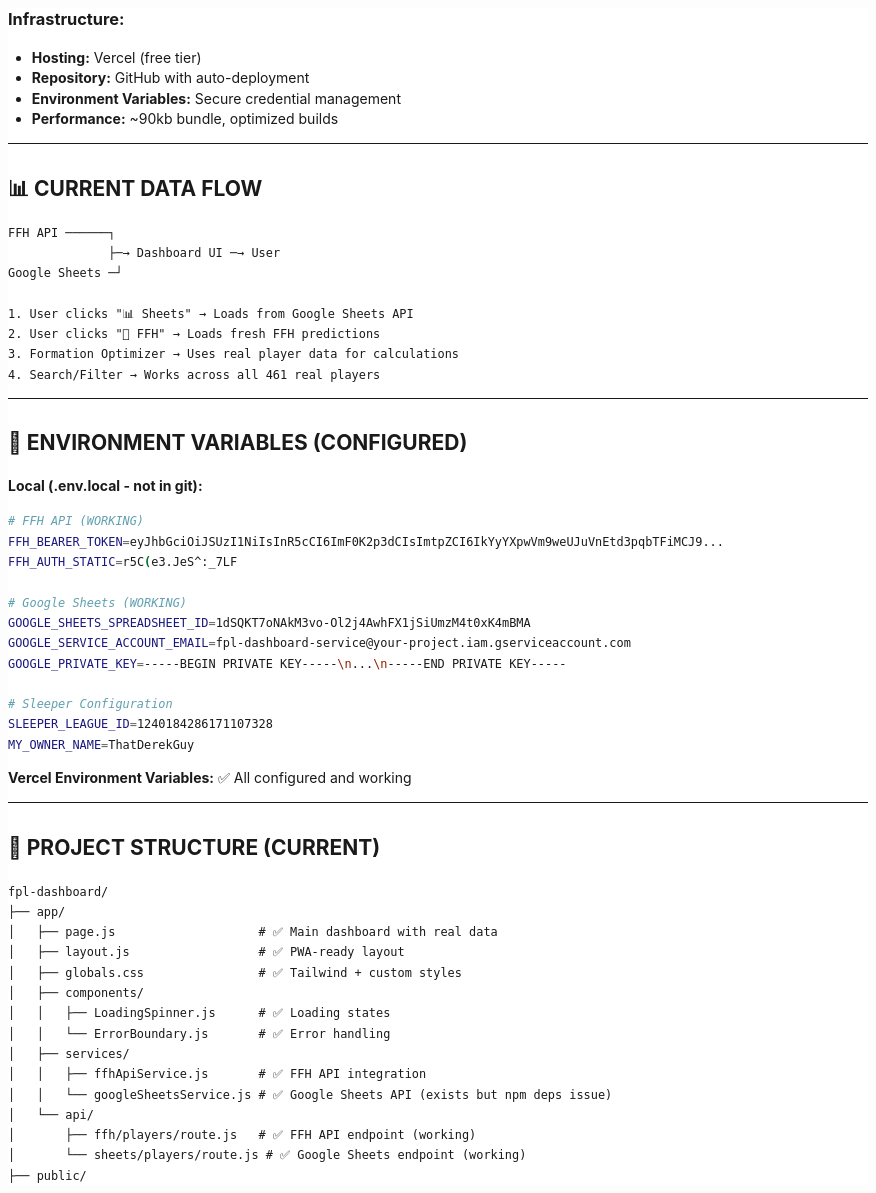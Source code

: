 ### **Infrastructure:**
- **Hosting:** Vercel (free tier)
- **Repository:** GitHub with auto-deployment
- **Environment Variables:** Secure credential management
- **Performance:** ~90kb bundle, optimized builds

---

## 📊 CURRENT DATA FLOW

```
FFH API ──────┐
              ├─→ Dashboard UI ─→ User
Google Sheets ─┘

1. User clicks "📊 Sheets" → Loads from Google Sheets API
2. User clicks "🔄 FFH" → Loads fresh FFH predictions  
3. Formation Optimizer → Uses real player data for calculations
4. Search/Filter → Works across all 461 real players
```

---

## 🔑 ENVIRONMENT VARIABLES (CONFIGURED)

**Local (.env.local - not in git):**
```bash
# FFH API (WORKING)
FFH_BEARER_TOKEN=eyJhbGciOiJSUzI1NiIsInR5cCI6ImF0K2p3dCIsImtpZCI6IkYyYXpwVm9weUJuVnEtd3pqbTFiMCJ9...
FFH_AUTH_STATIC=r5C(e3.JeS^:_7LF

# Google Sheets (WORKING)  
GOOGLE_SHEETS_SPREADSHEET_ID=1dSQKT7oNAkM3vo-Ol2j4AwhFX1jSiUmzM4t0xK4mBMA
GOOGLE_SERVICE_ACCOUNT_EMAIL=fpl-dashboard-service@your-project.iam.gserviceaccount.com
GOOGLE_PRIVATE_KEY=-----BEGIN PRIVATE KEY-----\n...\n-----END PRIVATE KEY-----

# Sleeper Configuration
SLEEPER_LEAGUE_ID=1240184286171107328
MY_OWNER_NAME=ThatDerekGuy
```

**Vercel Environment Variables:** ✅ All configured and working

---

## 📁 PROJECT STRUCTURE (CURRENT)

```
fpl-dashboard/
├── app/
│   ├── page.js                    # ✅ Main dashboard with real data
│   ├── layout.js                  # ✅ PWA-ready layout
│   ├── globals.css                # ✅ Tailwind + custom styles
│   ├── components/
│   │   ├── LoadingSpinner.js      # ✅ Loading states
│   │   └── ErrorBoundary.js       # ✅ Error handling
│   ├── services/
│   │   ├── ffhApiService.js       # ✅ FFH API integration
│   │   └── googleSheetsService.js # ✅ Google Sheets API (exists but npm deps issue)
│   └── api/
│       ├── ffh/players/route.js   # ✅ FFH API endpoint (working)
│       └── sheets/players/route.js # ✅ Google Sheets endpoint (working)
├── public/
```